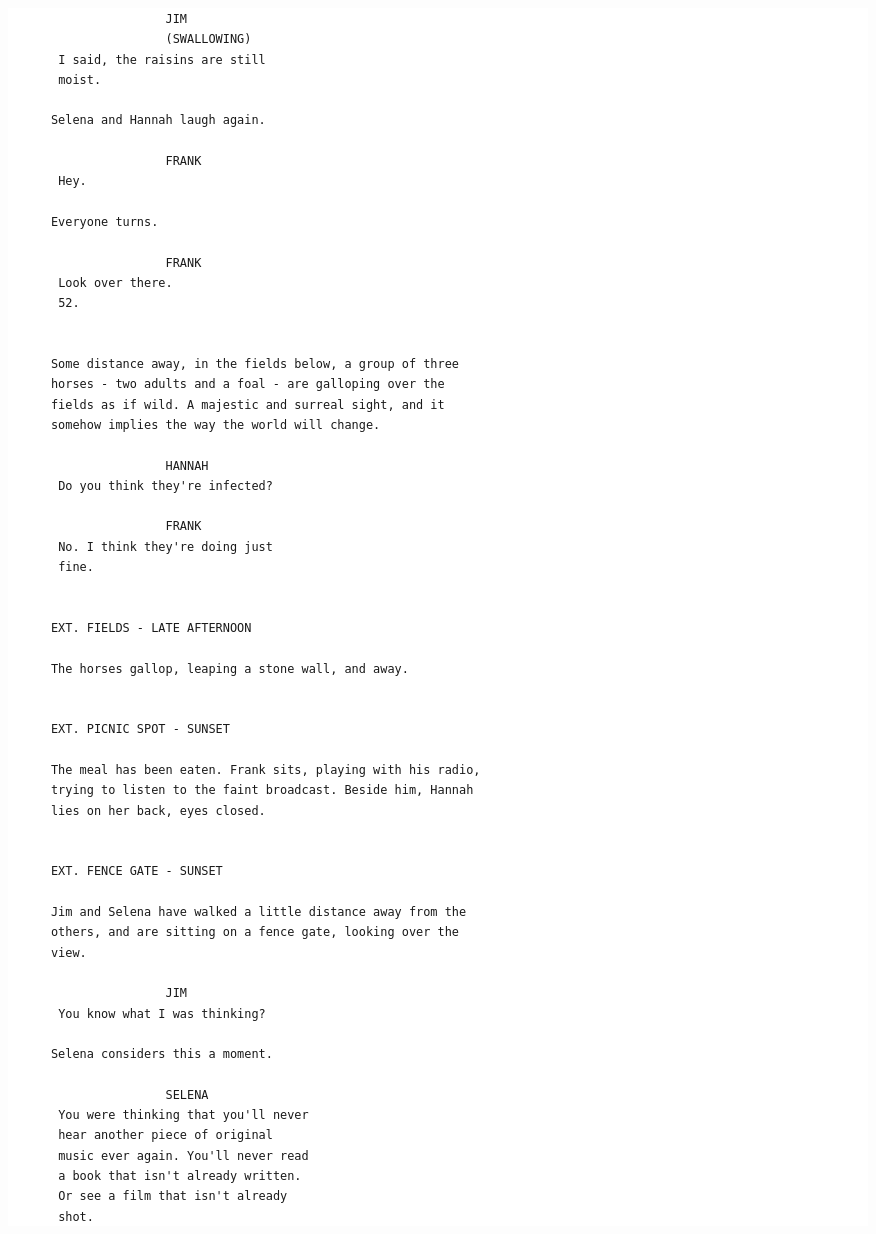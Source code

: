                           JIM
                          (SWALLOWING)
           I said, the raisins are still
           moist.
                         
          Selena and Hannah laugh again.
                         
                          FRANK
           Hey.
                         
          Everyone turns.
                         
                          FRANK
           Look over there.
           52.
                         
                         
          Some distance away, in the fields below, a group of three
          horses - two adults and a foal - are galloping over the
          fields as if wild. A majestic and surreal sight, and it
          somehow implies the way the world will change.
                         
                          HANNAH
           Do you think they're infected?
                         
                          FRANK
           No. I think they're doing just
           fine.
                         
                         
          EXT. FIELDS - LATE AFTERNOON
                         
          The horses gallop, leaping a stone wall, and away.
                         
                         
          EXT. PICNIC SPOT - SUNSET
                         
          The meal has been eaten. Frank sits, playing with his radio,
          trying to listen to the faint broadcast. Beside him, Hannah
          lies on her back, eyes closed.
                         
                         
          EXT. FENCE GATE - SUNSET
                         
          Jim and Selena have walked a little distance away from the
          others, and are sitting on a fence gate, looking over the
          view.
                         
                          JIM
           You know what I was thinking?
                         
          Selena considers this a moment.
                         
                          SELENA
           You were thinking that you'll never
           hear another piece of original
           music ever again. You'll never read
           a book that isn't already written.
           Or see a film that isn't already
           shot.
                         